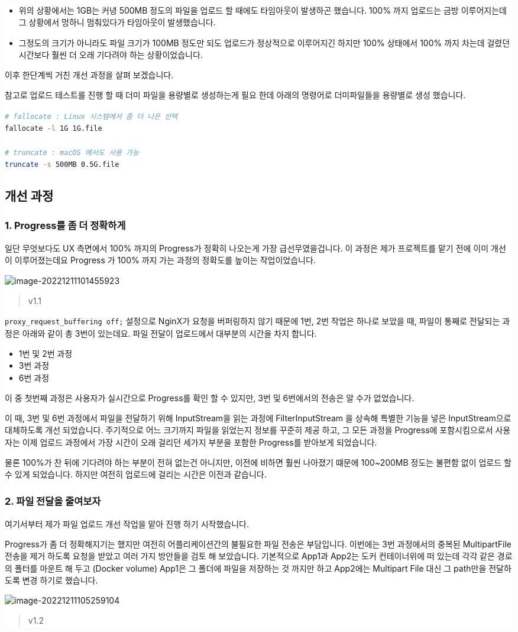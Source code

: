 - 위의 상황에서는 1GB는 커녕 500MB 정도의 파일을 업로드 할 때에도 타임아웃이 발생하곤 했습니다. 100% 까지 업로드는 금방 이루어지는데 그 상황에서 멍하니 멈춰있다가 타임아웃이 발생했습니다.

- 그정도의 크기가 아니라도 파일 크기가 100MB 정도만 되도 업로드가 정상적으로 이루어지긴 하지만 100% 상태에서 100% 까지 차는데 걸렸던 시간보다 훨씬 더 오래 기다려야 하는 상황이었습니다.

이후 한단계씩 거친 개선 과정을 살펴 보겠습니다. 

참고로 업로드 테스트를 진행 할 때 더미 파일을 용량별로 생성하는게 필요 한데 아래의 명령어로 더미파일들을 용량별로 생성 했습니다.

```bash
# fallocate : Linux 시스템에서 좀 더 나은 선택
fallocate -l 1G 1G.file

# truncate : macOS 에서도 사용 가능
truncate -s 500MB 0.5G.file
```

## 개선 과정

### 1. Progress를 좀 더 정확하게

일단 무엇보다도 UX 측면에서 100% 까지의 Progress가 정확히 나오는게 가장 급선무였을겁니다. 이 과정은 제가 프로젝트를 맡기 전에 이미 개선이 이루어졌는데요 Progress 가 100% 까지 가는 과정의 정확도를 높이는 작업이었습니다.

![image-20221211101455923](https://raw.githubusercontent.com/Shane-Park/mdblog/main/backend/spring/large-file-upload.assets/image-20221211101455923.png)

> v1.1

`proxy_request_buffering off;` 설정으로 NginX가 요청을 버퍼링하지 않기 때문에 1번, 2번 작업은 하나로 보았을 때, 파일이 통째로 전달되는 과정은 아래와 같이 총 3번이 있는데요. 파일 전달이 업로드에서 대부분의 시간을 차지 합니다.

- 1번 및 2번 과정
- 3번 과정
- 6번 과정

이 중 첫번째 과정은 사용자가 실시간으로 Progress를 확인 할 수 있지만, 3번 및 6번에서의 전송은 알 수가 없었습니다.

이 때, 3번 및 6번 과정에서 파일을 전달하기 위해 InputStream을 읽는 과정에 FilterInputStream 을 상속해 특별한 기능을 넣은 InputStream으로 대체하도록 개선 되었습니다. 주기적으로 어느 크기까지 파일을 읽었는지 정보를 꾸준히 제공 하고, 그 모든 과정을 Progress에 포함시킴으로서 사용자는 이제 업로드 과정에서 가장 시간이 오래 걸리던 세가지 부분을 포함한 Progress를 받아보게 되었습니다. 

물론 100%가 찬 뒤에 기다려야 하는 부분이 전혀 없는건 아니지만, 이전에 비하면 훨씬 나아졌기 떄문에 100~200MB 정도는 불편함 없이 업로드 할 수 있게 되었습니다. 하지만 여전히 업로드에 걸리는 시간은 이전과 같습니다.

### 2. 파일 전달을 줄여보자

여기서부터 제가 파일 업로드 개선 작업을 맡아 진행 하기 시작했습니다.

Progress가 좀 더 정확해지기는 했지만 여전히 어플리케이션간의 불필요한 파일 전송은 부담입니다. 이번에는 3번 과정에서의 중복된 MultipartFile 전송을 제거 하도록 요청을 받았고 여러 가지 방안들을 검토 해 보았습니다. 기본적으로 App1과 App2는 도커 컨테이너위에 떠 있는데 각각 같은 경로의 폴터를 마운트 해 두고 (Docker volume) App1은 그 폴더에 파일을 저장하는 것 까지만 하고 App2에는 Multipart File 대신 그 path만을 전달하도록 변경 하기로 했습니다.

![image-20221211105259104](https://raw.githubusercontent.com/Shane-Park/mdblog/main/backend/spring/large-file-upload.assets/image-20221211105259104.png)

> v1.2
